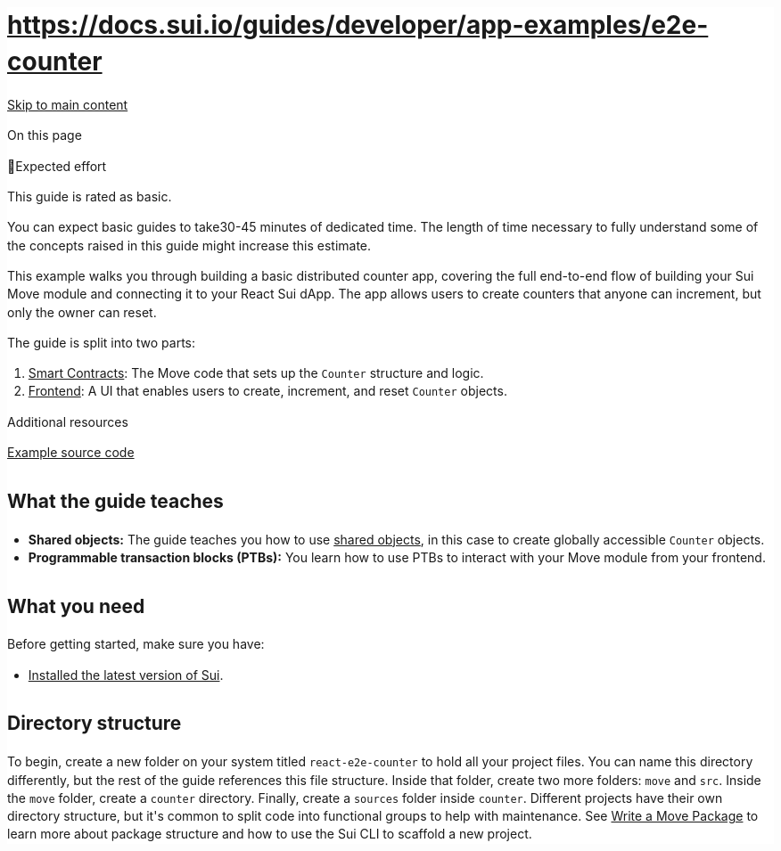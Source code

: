 # https://docs.sui.io/guides/developer/app-examples/e2e-counter

[Skip to main content](https://docs.sui.io/guides/developer/app-examples/e2e-counter#__docusaurus_skipToContent_fallback)

On this page

🧠Expected effort

This guide is rated as basic.

You can expect basic guides to take30-45 minutes of dedicated time. The length of time necessary to fully understand some of the concepts raised in this guide might increase this estimate.

This example walks you through building a basic distributed counter app, covering the full end-to-end flow of building your Sui Move module and connecting it to your React Sui dApp. The app allows users to create counters that anyone can increment, but only the owner can reset.

The guide is split into two parts:

1. [Smart Contracts](https://docs.sui.io/guides/developer/app-examples/e2e-counter#smart-contracts): The Move code that sets up the `Counter` structure and logic.
2. [Frontend](https://docs.sui.io/guides/developer/app-examples/e2e-counter#frontend): A UI that enables users to create, increment, and reset `Counter` objects.

Additional resources

[Example source code](https://github.com/MystenLabs/sui/blob/60bb8bdc274b9e5706fd916cd84c13f81e832529/sdk/create-dapp/templates/react-e2e-counter)

## What the guide teaches [​](https://docs.sui.io/guides/developer/app-examples/e2e-counter\#what-the-guide-teaches "Direct link to What the guide teaches")

- **Shared objects:** The guide teaches you how to use [shared objects](https://docs.sui.io/concepts/object-ownership/shared), in this case to create globally accessible `Counter` objects.
- **Programmable transaction blocks (PTBs):** You learn how to use PTBs to interact with your Move module from your frontend.

## What you need [​](https://docs.sui.io/guides/developer/app-examples/e2e-counter\#what-you-need "Direct link to What you need")

Before getting started, make sure you have:

- [Installed the latest version of Sui](https://docs.sui.io/guides/developer/getting-started/sui-install).

## Directory structure [​](https://docs.sui.io/guides/developer/app-examples/e2e-counter\#directory-structure "Direct link to Directory structure")

To begin, create a new folder on your system titled `react-e2e-counter` to hold all your project files. You can name this directory differently, but the rest of the guide references this file structure. Inside that folder, create two more folders: `move` and `src`. Inside the `move` folder, create a `counter` directory. Finally, create a `sources` folder inside `counter`. Different projects have their own directory structure, but it's common to split code into functional groups to help with maintenance. See [Write a Move Package](https://docs.sui.io/guides/developer/first-app/write-package) to learn more about package structure and how to use the Sui CLI to scaffold a new project.
